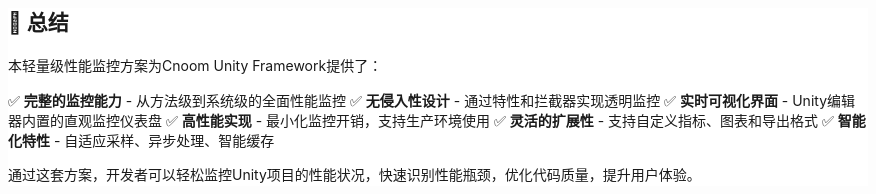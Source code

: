 
## 🎯 总结

本轻量级性能监控方案为Cnoom Unity Framework提供了：

✅ **完整的监控能力** - 从方法级到系统级的全面性能监控
✅ **无侵入性设计** - 通过特性和拦截器实现透明监控
✅ **实时可视化界面** - Unity编辑器内置的直观监控仪表盘
✅ **高性能实现** - 最小化监控开销，支持生产环境使用
✅ **灵活的扩展性** - 支持自定义指标、图表和导出格式
✅ **智能化特性** - 自适应采样、异步处理、智能缓存

通过这套方案，开发者可以轻松监控Unity项目的性能状况，快速识别性能瓶颈，优化代码质量，提升用户体验。